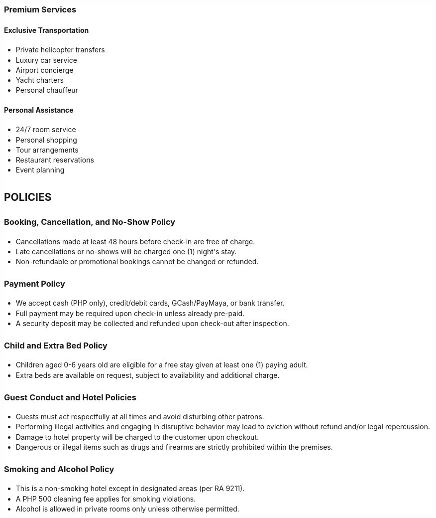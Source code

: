 ### Premium Services

#### Exclusive Transportation

- Private helicopter transfers
- Luxury car service
- Airport concierge
- Yacht charters
- Personal chauffeur

#### Personal Assistance

- 24/7 room service
- Personal shopping
- Tour arrangements
- Restaurant reservations
- Event planning

## POLICIES

### Booking, Cancellation, and No-Show Policy

- Cancellations made at least 48 hours before check-in are free of charge.
- Late cancellations or no-shows will be charged one (1) night's stay.
- Non-refundable or promotional bookings cannot be changed or refunded.

### Payment Policy

- We accept cash (PHP only), credit/debit cards, GCash/PayMaya, or bank transfer.
- Full payment may be required upon check-in unless already pre-paid.
- A security deposit may be collected and refunded upon check-out after inspection.

### Child and Extra Bed Policy

- Children aged 0-6 years old are eligible for a free stay given at least one (1) paying adult.
- Extra beds are available on request, subject to availability and additional charge.

### Guest Conduct and Hotel Policies

- Guests must act respectfully at all times and avoid disturbing other patrons.
- Performing illegal activities and engaging in disruptive behavior may lead to eviction without refund and/or legal repercussion.
- Damage to hotel property will be charged to the customer upon checkout.
- Dangerous or illegal items such as drugs and firearms are strictly prohibited within the premises.

### Smoking and Alcohol Policy

- This is a non-smoking hotel except in designated areas (per RA 9211).
- A PHP 500 cleaning fee applies for smoking violations.
- Alcohol is allowed in private rooms only unless otherwise permitted.
